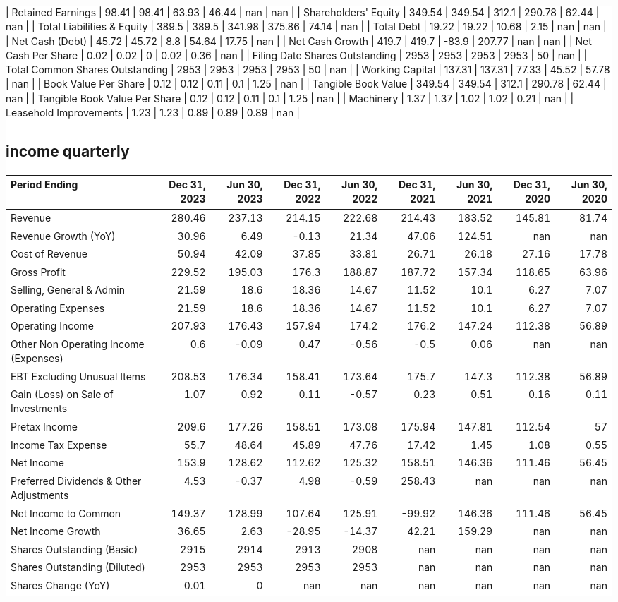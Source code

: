 | Retained Earnings               |   98.41 |          98.41 |          63.93 |          46.44 |         nan    |            nan |
| Shareholders' Equity            |  349.54 |         349.54 |         312.1  |         290.78 |          62.44 |            nan |
| Total Liabilities & Equity      |  389.5  |         389.5  |         341.98 |         375.86 |          74.14 |            nan |
| Total Debt                      |   19.22 |          19.22 |          10.68 |           2.15 |         nan    |            nan |
| Net Cash (Debt)                 |   45.72 |          45.72 |           8.8  |          54.64 |          17.75 |            nan |
| Net Cash Growth                 |  419.7  |         419.7  |         -83.9  |         207.77 |         nan    |            nan |
| Net Cash Per Share              |    0.02 |           0.02 |           0    |           0.02 |           0.36 |            nan |
| Filing Date Shares Outstanding  | 2953    |        2953    |        2953    |        2953    |          50    |            nan |
| Total Common Shares Outstanding | 2953    |        2953    |        2953    |        2953    |          50    |            nan |
| Working Capital                 |  137.31 |         137.31 |          77.33 |          45.52 |          57.78 |            nan |
| Book Value Per Share            |    0.12 |           0.12 |           0.11 |           0.1  |           1.25 |            nan |
| Tangible Book Value             |  349.54 |         349.54 |         312.1  |         290.78 |          62.44 |            nan |
| Tangible Book Value Per Share   |    0.12 |           0.12 |           0.11 |           0.1  |           1.25 |            nan |
| Machinery                       |    1.37 |           1.37 |           1.02 |           1.02 |           0.21 |            nan |
| Leasehold Improvements          |    1.23 |           1.23 |           0.89 |           0.89 |           0.89 |            nan |

## income quarterly
| Period Ending                           |   Dec 31, 2023 |   Jun 30, 2023 |   Dec 31, 2022 |   Jun 30, 2022 |   Dec 31, 2021 |   Jun 30, 2021 |   Dec 31, 2020 |   Jun 30, 2020 |
|:----------------------------------------|---------------:|---------------:|---------------:|---------------:|---------------:|---------------:|---------------:|---------------:|
| Revenue                                 |        280.46  |        237.13  |        214.15  |        222.68  |         214.43 |         183.52 |         145.81 |          81.74 |
| Revenue Growth (YoY)                    |         30.96  |          6.49  |         -0.13  |         21.34  |          47.06 |         124.51 |         nan    |         nan    |
| Cost of Revenue                         |         50.94  |         42.09  |         37.85  |         33.81  |          26.71 |          26.18 |          27.16 |          17.78 |
| Gross Profit                            |        229.52  |        195.03  |        176.3   |        188.87  |         187.72 |         157.34 |         118.65 |          63.96 |
| Selling, General & Admin                |         21.59  |         18.6   |         18.36  |         14.67  |          11.52 |          10.1  |           6.27 |           7.07 |
| Operating Expenses                      |         21.59  |         18.6   |         18.36  |         14.67  |          11.52 |          10.1  |           6.27 |           7.07 |
| Operating Income                        |        207.93  |        176.43  |        157.94  |        174.2   |         176.2  |         147.24 |         112.38 |          56.89 |
| Other Non Operating Income (Expenses)   |          0.6   |         -0.09  |          0.47  |         -0.56  |          -0.5  |           0.06 |         nan    |         nan    |
| EBT Excluding Unusual Items             |        208.53  |        176.34  |        158.41  |        173.64  |         175.7  |         147.3  |         112.38 |          56.89 |
| Gain (Loss) on Sale of Investments      |          1.07  |          0.92  |          0.11  |         -0.57  |           0.23 |           0.51 |           0.16 |           0.11 |
| Pretax Income                           |        209.6   |        177.26  |        158.51  |        173.08  |         175.94 |         147.81 |         112.54 |          57    |
| Income Tax Expense                      |         55.7   |         48.64  |         45.89  |         47.76  |          17.42 |           1.45 |           1.08 |           0.55 |
| Net Income                              |        153.9   |        128.62  |        112.62  |        125.32  |         158.51 |         146.36 |         111.46 |          56.45 |
| Preferred Dividends & Other Adjustments |          4.53  |         -0.37  |          4.98  |         -0.59  |         258.43 |         nan    |         nan    |         nan    |
| Net Income to Common                    |        149.37  |        128.99  |        107.64  |        125.91  |         -99.92 |         146.36 |         111.46 |          56.45 |
| Net Income Growth                       |         36.65  |          2.63  |        -28.95  |        -14.37  |          42.21 |         159.29 |         nan    |         nan    |
| Shares Outstanding (Basic)              |       2915     |       2914     |       2913     |       2908     |         nan    |         nan    |         nan    |         nan    |
| Shares Outstanding (Diluted)            |       2953     |       2953     |       2953     |       2953     |         nan    |         nan    |         nan    |         nan    |
| Shares Change (YoY)                     |          0.01  |          0     |        nan     |        nan     |         nan    |         nan    |         nan    |         nan    |